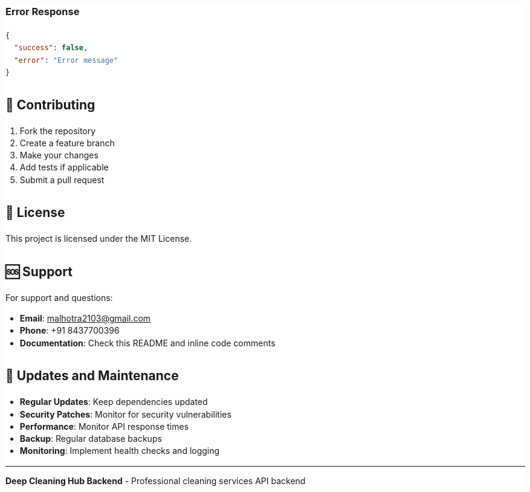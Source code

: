 ### Error Response
```json
{
  "success": false,
  "error": "Error message"
}
```

## 🤝 Contributing

1. Fork the repository
2. Create a feature branch
3. Make your changes
4. Add tests if applicable
5. Submit a pull request

## 📄 License

This project is licensed under the MIT License.

## 🆘 Support

For support and questions:

- **Email**: malhotra2103@gmail.com
- **Phone**: +91 8437700396
- **Documentation**: Check this README and inline code comments

## 🔄 Updates and Maintenance

- **Regular Updates**: Keep dependencies updated
- **Security Patches**: Monitor for security vulnerabilities
- **Performance**: Monitor API response times
- **Backup**: Regular database backups
- **Monitoring**: Implement health checks and logging

---

**Deep Cleaning Hub Backend** - Professional cleaning services API backend
